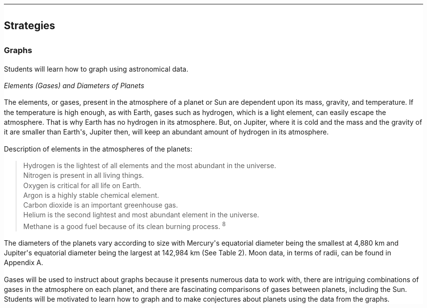 <hr/>
 <h2>
  Strategies
 </h2>
<h3>
  Graphs
 </h3>
 <p>
  Students will learn how to graph using astronomical data.
 </p>
<p>
  <i>
   Elements (Gases) and Diameters of Planets
  </i>
 </p>
 <p>
  The elements, or gases, present in the atmosphere of a planet or Sun are dependent upon its mass, gravity, and temperature. If the temperature is high enough, as with Earth, gases such as hydrogen, which is a light element, can easily escape the atmosphere. That is why Earth has no hydrogen in its atmosphere. But, on Jupiter, where it is cold and the mass and the gravity of it are smaller than Earth's, Jupiter then, will keep an abundant amount of hydrogen in its atmosphere.
 </p>
<p>
  Description of elements in the atmospheres of the planets:
 </p>
<blockquote>
  <dl>
   <dt>
    Hydrogen is the lightest of all elements and the most abundant in the universe.
    <dt>
     Nitrogen is present in all living things.
     <dt>
      Oxygen is critical for all life on Earth.
      <dt>
       Argon is a highly stable chemical element.
       <dt>
        Carbon dioxide is an important greenhouse gas.
        <dt>
         Helium is the second lightest and most abundant element in the universe.
         <dt>
          Methane is a good fuel because of its clean burning process.
          <sup>
           8
          </sup>
         </dt>
        </dt>
       </dt>
      </dt>
     </dt>
    </dt>
   </dt>
  </dl>
 </blockquote>
 <p>
  The diameters of the planets vary according to size with Mercury's equatorial diameter being the smallest at 4,880 km and Jupiter's equatorial diameter being the largest at 142,984 km (See Table 2). Moon data, in terms of radii, can be found in Appendix A.
 </p>
<p>
  Gases will be used to instruct about graphs because it presents numerous data to work with, there are intriguing combinations of gases in the atmosphere on each planet, and there are fascinating comparisons of gases between planets, including the Sun. Students will be motivated to learn how to graph and to make conjectures about planets using the data from the graphs.
 </p>